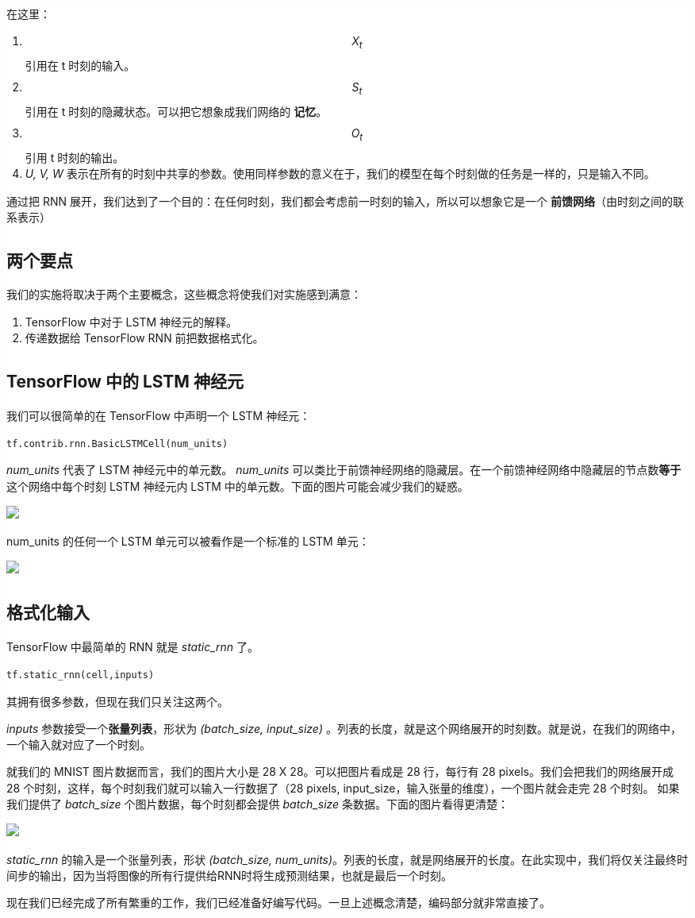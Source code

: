在这里：

1. $$X_t$$ 引用在 t 时刻的输入。
2. $$S_t$$ 引用在 t 时刻的隐藏状态。可以把它想象成我们网络的 **记忆**。
3. $$O_t$$ 引用 t 时刻的输出。
4. *U, V, W* 表示在所有的时刻中共享的参数。使用同样参数的意义在于，我们的模型在每个时刻做的任务是一样的，只是输入不同。

通过把 RNN 展开，我们达到了一个目的：在任何时刻，我们都会考虑前一时刻的输入，所以可以想象它是一个 **前馈网络**（由时刻之间的联系表示）

## 两个要点

我们的实施将取决于两个主要概念，这些概念将使我们对实施感到满意：

1. TensorFlow 中对于 LSTM 神经元的解释。
2. 传递数据给 TensorFlow RNN 前把数据格式化。

## TensorFlow 中的 LSTM 神经元
我们可以很简单的在 TensorFlow 中声明一个 LSTM 神经元：

```py
tf.contrib.rnn.BasicLSTMCell(num_units)
```

*num_units* 代表了 LSTM 神经元中的单元数。
*num_units* 可以类比于前馈神经网络的隐藏层。在一个前馈神经网络中隐藏层的节点数**等于**这个网络中每个时刻 LSTM 神经元内 LSTM 中的单元数。下面的图片可能会减少我们的疑惑。

![](../res/num_units.png)

num_units 的任何一个 LSTM 单元可以被看作是一个标准的 LSTM 单元：

![](../res/lstm_unit.png)

## 格式化输入 

TensorFlow 中最简单的 RNN 就是 *static_rnn* 了。

```py
tf.static_rnn(cell,inputs)
```

其拥有很多参数，但现在我们只关注这两个。

*inputs* 参数接受一个**张量列表**，形状为 *(batch_size, input_size)* 。列表的长度，就是这个网络展开的时刻数。就是说，在我们的网络中，一个输入就对应了一个时刻。

就我们的 MNIST 图片数据而言，我们的图片大小是 28 X 28。可以把图片看成是 28 行，每行有 28 pixels。我们会把我们的网络展开成 28 个时刻，这样，每个时刻我们就可以输入一行数据了（28 pixels, input_size，输入张量的维度），一个图片就会走完 28 个时刻。 如果我们提供了 *batch_size* 个图片数据，每个时刻都会提供 *batch_size* 条数据。下面的图片看得更清楚：

![](../res/inputs.png)

*static_rnn* 的输入是一个张量列表，形状 *(batch_size, num_units)*。列表的长度，就是网络展开的长度。在此实现中，我们将仅关注最终时间步的输出，因为当将图像的所有行提供给RNN时将生成预测结果，也就是最后一个时刻。

现在我们已经完成了所有繁重的工作，我们已经准备好编写代码。一旦上述概念清楚，编码部分就非常直接了。
